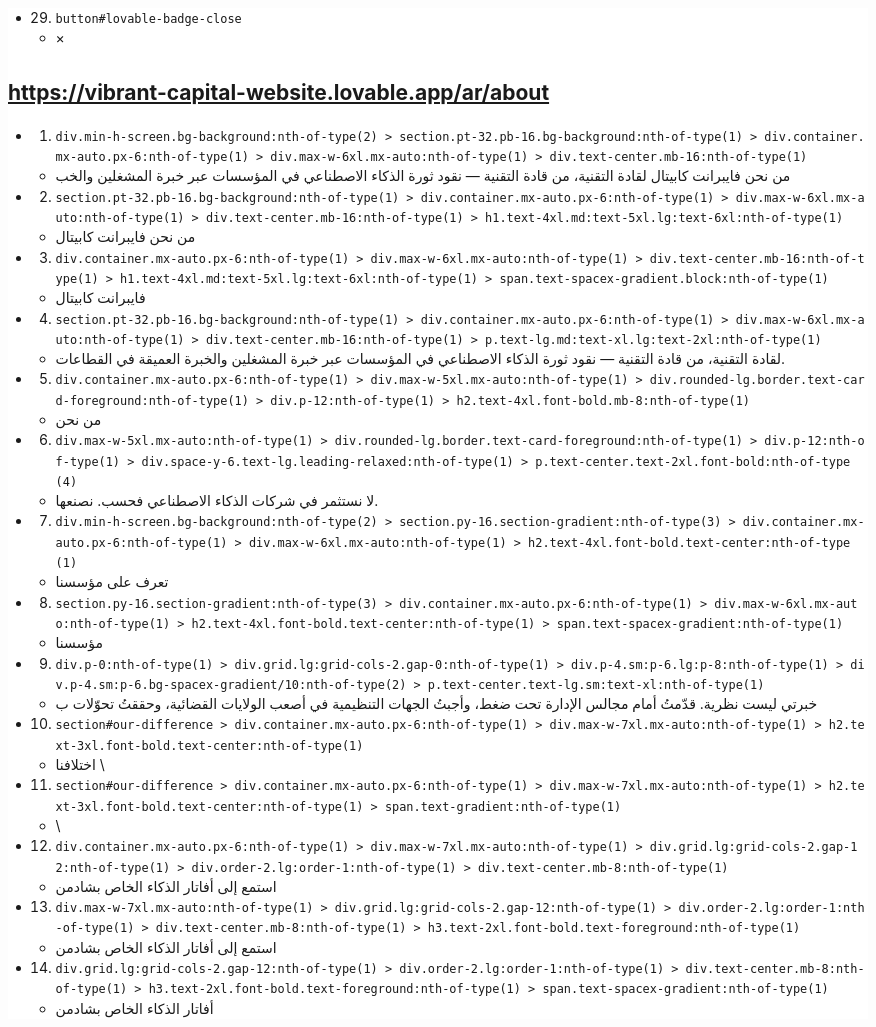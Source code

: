 - 29. `button#lovable-badge-close`
   - ×

## https://vibrant-capital-website.lovable.app/ar/about

- 1. `div.min-h-screen.bg-background:nth-of-type(2) > section.pt-32.pb-16.bg-background:nth-of-type(1) > div.container.mx-auto.px-6:nth-of-type(1) > div.max-w-6xl.mx-auto:nth-of-type(1) > div.text-center.mb-16:nth-of-type(1)`
   - من نحن فايبرانت كابيتال  لقادة التقنية، من قادة التقنية — نقود ثورة الذكاء الاصطناعي في المؤسسات عبر خبرة المشغلين والخب
- 2. `section.pt-32.pb-16.bg-background:nth-of-type(1) > div.container.mx-auto.px-6:nth-of-type(1) > div.max-w-6xl.mx-auto:nth-of-type(1) > div.text-center.mb-16:nth-of-type(1) > h1.text-4xl.md:text-5xl.lg:text-6xl:nth-of-type(1)`
   - من نحن فايبرانت كابيتال
- 3. `div.container.mx-auto.px-6:nth-of-type(1) > div.max-w-6xl.mx-auto:nth-of-type(1) > div.text-center.mb-16:nth-of-type(1) > h1.text-4xl.md:text-5xl.lg:text-6xl:nth-of-type(1) > span.text-spacex-gradient.block:nth-of-type(1)`
   - فايبرانت كابيتال
- 4. `section.pt-32.pb-16.bg-background:nth-of-type(1) > div.container.mx-auto.px-6:nth-of-type(1) > div.max-w-6xl.mx-auto:nth-of-type(1) > div.text-center.mb-16:nth-of-type(1) > p.text-lg.md:text-xl.lg:text-2xl:nth-of-type(1)`
   - لقادة التقنية، من قادة التقنية — نقود ثورة الذكاء الاصطناعي في المؤسسات عبر خبرة المشغلين والخبرة العميقة في القطاعات.
- 5. `div.container.mx-auto.px-6:nth-of-type(1) > div.max-w-5xl.mx-auto:nth-of-type(1) > div.rounded-lg.border.text-card-foreground:nth-of-type(1) > div.p-12:nth-of-type(1) > h2.text-4xl.font-bold.mb-8:nth-of-type(1)`
   - من نحن
- 6. `div.max-w-5xl.mx-auto:nth-of-type(1) > div.rounded-lg.border.text-card-foreground:nth-of-type(1) > div.p-12:nth-of-type(1) > div.space-y-6.text-lg.leading-relaxed:nth-of-type(1) > p.text-center.text-2xl.font-bold:nth-of-type(4)`
   - لا نستثمر في شركات الذكاء الاصطناعي فحسب. نصنعها.
- 7. `div.min-h-screen.bg-background:nth-of-type(2) > section.py-16.section-gradient:nth-of-type(3) > div.container.mx-auto.px-6:nth-of-type(1) > div.max-w-6xl.mx-auto:nth-of-type(1) > h2.text-4xl.font-bold.text-center:nth-of-type(1)`
   - تعرف على مؤسسنا
- 8. `section.py-16.section-gradient:nth-of-type(3) > div.container.mx-auto.px-6:nth-of-type(1) > div.max-w-6xl.mx-auto:nth-of-type(1) > h2.text-4xl.font-bold.text-center:nth-of-type(1) > span.text-spacex-gradient:nth-of-type(1)`
   - مؤسسنا
- 9. `div.p-0:nth-of-type(1) > div.grid.lg:grid-cols-2.gap-0:nth-of-type(1) > div.p-4.sm:p-6.lg:p-8:nth-of-type(1) > div.p-4.sm:p-6.bg-spacex-gradient/10:nth-of-type(2) > p.text-center.text-lg.sm:text-xl:nth-of-type(1)`
   - خبرتي ليست نظرية. قدّمتُ أمام مجالس الإدارة تحت ضغط، وأجبتُ الجهات التنظيمية في أصعب الولايات القضائية، وحققتُ تحوّلات ب
- 10. `section#our-difference > div.container.mx-auto.px-6:nth-of-type(1) > div.max-w-7xl.mx-auto:nth-of-type(1) > h2.text-3xl.font-bold.text-center:nth-of-type(1)`
   - اختلافنا \
- 11. `section#our-difference > div.container.mx-auto.px-6:nth-of-type(1) > div.max-w-7xl.mx-auto:nth-of-type(1) > h2.text-3xl.font-bold.text-center:nth-of-type(1) > span.text-gradient:nth-of-type(1)`
   - \
- 12. `div.container.mx-auto.px-6:nth-of-type(1) > div.max-w-7xl.mx-auto:nth-of-type(1) > div.grid.lg:grid-cols-2.gap-12:nth-of-type(1) > div.order-2.lg:order-1:nth-of-type(1) > div.text-center.mb-8:nth-of-type(1)`
   - استمع إلى أفاتار الذكاء الخاص بشادمن
- 13. `div.max-w-7xl.mx-auto:nth-of-type(1) > div.grid.lg:grid-cols-2.gap-12:nth-of-type(1) > div.order-2.lg:order-1:nth-of-type(1) > div.text-center.mb-8:nth-of-type(1) > h3.text-2xl.font-bold.text-foreground:nth-of-type(1)`
   - استمع إلى أفاتار الذكاء الخاص بشادمن
- 14. `div.grid.lg:grid-cols-2.gap-12:nth-of-type(1) > div.order-2.lg:order-1:nth-of-type(1) > div.text-center.mb-8:nth-of-type(1) > h3.text-2xl.font-bold.text-foreground:nth-of-type(1) > span.text-spacex-gradient:nth-of-type(1)`
   - أفاتار الذكاء الخاص بشادمن